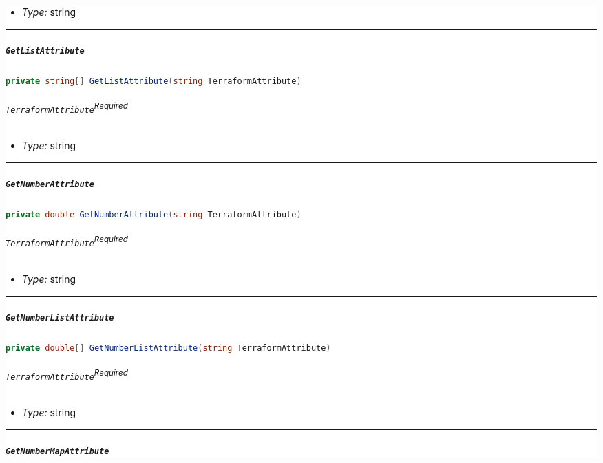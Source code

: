 - *Type:* string

---

##### `GetListAttribute` <a name="GetListAttribute" id="@cdktf/provider-azurerm.securityCenterAssessment.SecurityCenterAssessmentTimeoutsOutputReference.getListAttribute"></a>

```csharp
private string[] GetListAttribute(string TerraformAttribute)
```

###### `TerraformAttribute`<sup>Required</sup> <a name="TerraformAttribute" id="@cdktf/provider-azurerm.securityCenterAssessment.SecurityCenterAssessmentTimeoutsOutputReference.getListAttribute.parameter.terraformAttribute"></a>

- *Type:* string

---

##### `GetNumberAttribute` <a name="GetNumberAttribute" id="@cdktf/provider-azurerm.securityCenterAssessment.SecurityCenterAssessmentTimeoutsOutputReference.getNumberAttribute"></a>

```csharp
private double GetNumberAttribute(string TerraformAttribute)
```

###### `TerraformAttribute`<sup>Required</sup> <a name="TerraformAttribute" id="@cdktf/provider-azurerm.securityCenterAssessment.SecurityCenterAssessmentTimeoutsOutputReference.getNumberAttribute.parameter.terraformAttribute"></a>

- *Type:* string

---

##### `GetNumberListAttribute` <a name="GetNumberListAttribute" id="@cdktf/provider-azurerm.securityCenterAssessment.SecurityCenterAssessmentTimeoutsOutputReference.getNumberListAttribute"></a>

```csharp
private double[] GetNumberListAttribute(string TerraformAttribute)
```

###### `TerraformAttribute`<sup>Required</sup> <a name="TerraformAttribute" id="@cdktf/provider-azurerm.securityCenterAssessment.SecurityCenterAssessmentTimeoutsOutputReference.getNumberListAttribute.parameter.terraformAttribute"></a>

- *Type:* string

---

##### `GetNumberMapAttribute` <a name="GetNumberMapAttribute" id="@cdktf/provider-azurerm.securityCenterAssessment.SecurityCenterAssessmentTimeoutsOutputReference.getNumberMapAttribute"></a>
